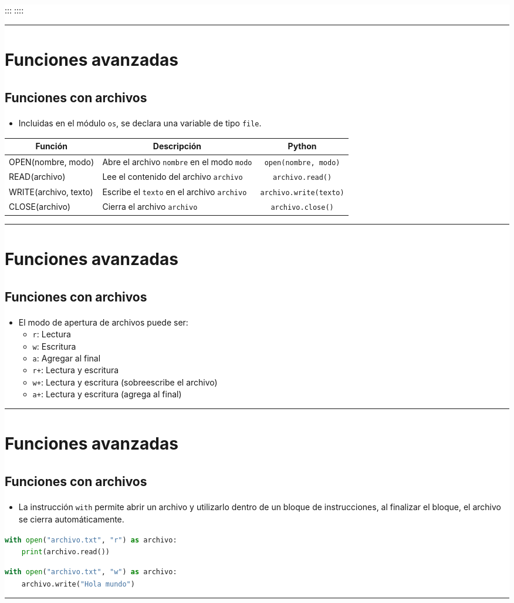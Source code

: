 :::
::::

---

# Funciones avanzadas

## Funciones con archivos

- Incluidas en el módulo ```os```, se declara una variable de tipo ```file```.

| Función | Descripción | Python |
|---|---|:---:|
| OPEN(nombre, modo) | Abre el archivo `nombre` en el modo `modo` | ```open(nombre, modo)``` |
| READ(archivo) | Lee el contenido del archivo `archivo` | ```archivo.read()``` |
| WRITE(archivo, texto) | Escribe el `texto` en el archivo `archivo` | ```archivo.write(texto)``` |
| CLOSE(archivo) | Cierra el archivo `archivo` | ```archivo.close()``` |

---

# Funciones avanzadas

## Funciones con archivos

- El modo de apertura de archivos puede ser:
  - ```r```: Lectura
  - ```w```: Escritura
  - ```a```: Agregar al final
  - ```r+```: Lectura y escritura
  - ```w+```: Lectura y escritura (sobreescribe el archivo)
  - ```a+```: Lectura y escritura (agrega al final)

---

# Funciones avanzadas

## Funciones con archivos

- La instrucción ```with``` permite abrir un archivo y utilizarlo dentro de un bloque de instrucciones, al finalizar el bloque, el archivo se cierra automáticamente.

```python
with open("archivo.txt", "r") as archivo:
    print(archivo.read())
```

```python
with open("archivo.txt", "w") as archivo:
    archivo.write("Hola mundo")
```

---